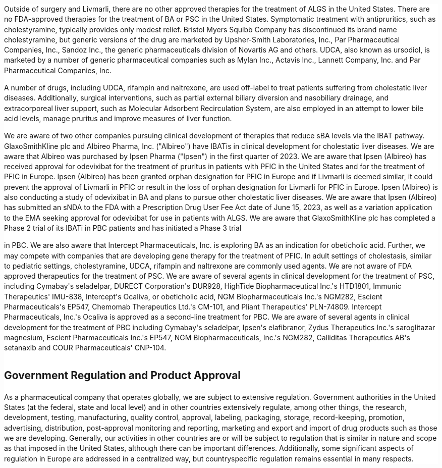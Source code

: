 Outside of surgery and Livmarli, there are no other approved therapies for the treatment of ALGS in the United States. There are no FDA-approved therapies for the treatment of BA or PSC in the United States. Symptomatic treatment with antipruritics, such as cholestyramine, typically provides only modest relief. Bristol Myers Squibb Company has discontinued its brand name cholestyramine, but generic versions of the drug are marketed by Upsher-Smith Laboratories, Inc., Par Pharmaceutical Companies, Inc., Sandoz Inc., the generic pharmaceuticals division of Novartis AG and others. UDCA, also known as ursodiol, is marketed by a number of generic pharmaceutical companies such as Mylan Inc., Actavis Inc., Lannett Company, Inc. and Par Pharmaceutical Companies, Inc.

A number of drugs, including UDCA, rifampin and naltrexone, are used off-label to treat patients suffering from cholestatic liver diseases. Additionally, surgical interventions, such as partial external biliary diversion and nasobiliary drainage, and extracorporeal liver support, such as Molecular Adsorbent Recirculation System, are also employed in an attempt to lower bile acid levels, manage pruritus and improve measures of liver function.

We are aware of two other companies pursuing clinical development of therapies that reduce sBA levels via the IBAT pathway. GlaxoSmithKline plc and Albireo Pharma, Inc. ("Albireo") have IBATis in clinical development for cholestatic liver diseases. We are aware that Albireo was purchased by Ipsen Pharma ("Ipsen") in the first quarter of 2023. We are aware that Ipsen (Albireo) has received approval for odevixibat for the treatment of pruritus in patients with PFIC in the United States and for the treatment of PFIC in Europe. Ipsen (Albireo) has been granted orphan designation for PFIC in Europe and if Livmarli is deemed similar, it could prevent the approval of Livmarli in PFIC or result in the loss of orphan designation for Livmarli for PFIC in Europe. Ipsen (Albireo) is also conducting a study of odevixibat in BA and plans to pursue other cholestatic liver diseases. We are aware that Ipsen (Albireo) has submitted an sNDA to the FDA with a Prescription Drug User Fee Act date of June 15, 2023, as well as a variation application to the EMA seeking approval for odevixibat for use in patients with ALGS. We are aware that GlaxoSmithKline plc has completed a Phase 2 trial of its IBATi in PBC patients and has initiated a Phase 3 trial

in PBC. We are also aware that Intercept Pharmaceuticals, Inc. is exploring BA as an indication for obeticholic acid. Further, we may compete with companies that are developing gene therapy for the treatment of PFIC. In adult settings of cholestasis, similar to pediatric settings, cholestyramine, UDCA, rifampin and naltrexone are commonly used agents. We are not aware of FDA approved therapeutics for the treatment of PSC. We are aware of several agents in clinical development for the treatment of PSC, including Cymabay's seladelpar, DURECT Corporation's DUR928, HighTide Biopharmaceutical Inc.'s HTD1801, Immunic Therapeutics' IMU-838, Intercept's Ocaliva, or obeticholic acid, NGM Biopharmaceuticals Inc.'s NGM282, Escient Pharmaceuticals's EP547, Chemomab Therapeutics Ltd.'s CM-101, and Pliant Therapeutics' PLN-74809. Intercept Pharmaceuticals, Inc.'s Ocaliva is approved as a second-line treatment for PBC. We are aware of several agents in clinical development for the treatment of PBC including Cymabay's seladelpar, Ipsen's elafibranor, Zydus Therapeutics Inc.'s saroglitazar magnesium, Escient Pharmaceuticals Inc.'s EP547, NGM Biopharmaceuticals, Inc.'s NGM282, Calliditas Therapeutics AB's setanaxib and COUR Pharmaceuticals' CNP-104.

## Government Regulation and Product Approval

As a pharmaceutical company that operates globally, we are subject to extensive regulation. Government authorities in the United States (at the federal, state and local level) and in other countries extensively regulate, among other things, the research, development, testing, manufacturing, quality control, approval, labeling, packaging, storage, record-keeping, promotion, advertising, distribution, post-approval monitoring and reporting, marketing and export and import of drug products such as those we are developing. Generally, our activities in other countries are or will be subject to regulation that is similar in nature and scope as that imposed in the United States, although there can be important differences. Additionally, some significant aspects of regulation in Europe are addressed in a centralized way, but countryspecific regulation remains essential in many respects.
